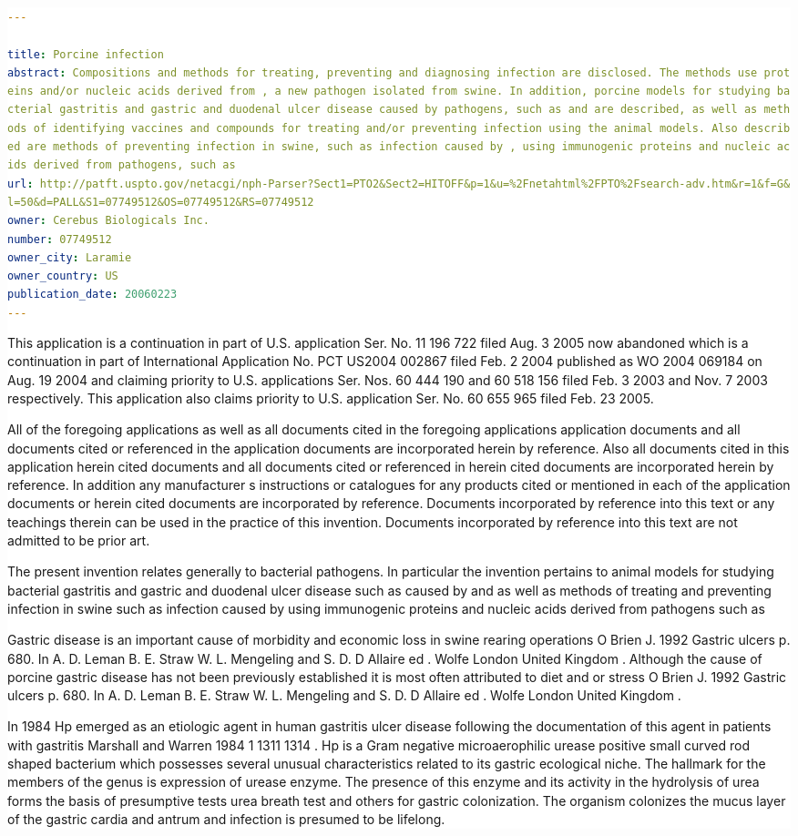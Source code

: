 ```yaml
---

title: Porcine infection
abstract: Compositions and methods for treating, preventing and diagnosing infection are disclosed. The methods use proteins and/or nucleic acids derived from , a new pathogen isolated from swine. In addition, porcine models for studying bacterial gastritis and gastric and duodenal ulcer disease caused by pathogens, such as and are described, as well as methods of identifying vaccines and compounds for treating and/or preventing infection using the animal models. Also described are methods of preventing infection in swine, such as infection caused by , using immunogenic proteins and nucleic acids derived from pathogens, such as 
url: http://patft.uspto.gov/netacgi/nph-Parser?Sect1=PTO2&Sect2=HITOFF&p=1&u=%2Fnetahtml%2FPTO%2Fsearch-adv.htm&r=1&f=G&l=50&d=PALL&S1=07749512&OS=07749512&RS=07749512
owner: Cerebus Biologicals Inc.
number: 07749512
owner_city: Laramie
owner_country: US
publication_date: 20060223
---
```

This application is a continuation in part of U.S. application Ser. No. 11 196 722 filed Aug. 3 2005 now abandoned which is a continuation in part of International Application No. PCT US2004 002867 filed Feb. 2 2004 published as WO 2004 069184 on Aug. 19 2004 and claiming priority to U.S. applications Ser. Nos. 60 444 190 and 60 518 156 filed Feb. 3 2003 and Nov. 7 2003 respectively. This application also claims priority to U.S. application Ser. No. 60 655 965 filed Feb. 23 2005.

All of the foregoing applications as well as all documents cited in the foregoing applications application documents and all documents cited or referenced in the application documents are incorporated herein by reference. Also all documents cited in this application herein cited documents and all documents cited or referenced in herein cited documents are incorporated herein by reference. In addition any manufacturer s instructions or catalogues for any products cited or mentioned in each of the application documents or herein cited documents are incorporated by reference. Documents incorporated by reference into this text or any teachings therein can be used in the practice of this invention. Documents incorporated by reference into this text are not admitted to be prior art.

The present invention relates generally to bacterial pathogens. In particular the invention pertains to animal models for studying bacterial gastritis and gastric and duodenal ulcer disease such as caused by and as well as methods of treating and preventing infection in swine such as infection caused by using immunogenic proteins and nucleic acids derived from pathogens such as

Gastric disease is an important cause of morbidity and economic loss in swine rearing operations O Brien J. 1992 Gastric ulcers p. 680. In A. D. Leman B. E. Straw W. L. Mengeling and S. D. D Allaire ed . Wolfe London United Kingdom . Although the cause of porcine gastric disease has not been previously established it is most often attributed to diet and or stress O Brien J. 1992 Gastric ulcers p. 680. In A. D. Leman B. E. Straw W. L. Mengeling and S. D. D Allaire ed . Wolfe London United Kingdom .

In 1984 Hp emerged as an etiologic agent in human gastritis ulcer disease following the documentation of this agent in patients with gastritis Marshall and Warren 1984 1 1311 1314 . Hp is a Gram negative microaerophilic urease positive small curved rod shaped bacterium which possesses several unusual characteristics related to its gastric ecological niche. The hallmark for the members of the genus is expression of urease enzyme. The presence of this enzyme and its activity in the hydrolysis of urea forms the basis of presumptive tests urea breath test and others for gastric colonization. The organism colonizes the mucus layer of the gastric cardia and antrum and infection is presumed to be lifelong.
